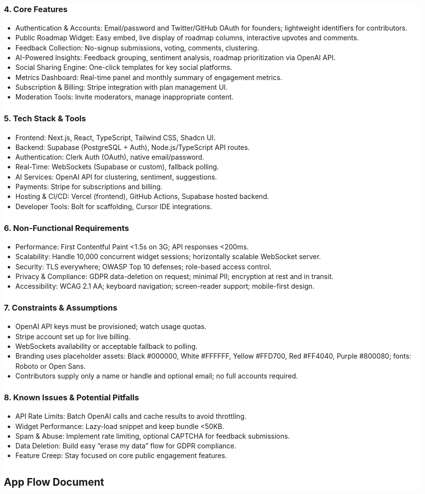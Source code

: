 ### 4. Core Features

*   Authentication & Accounts: Email/password and Twitter/GitHub OAuth for founders; lightweight identifiers for contributors.
*   Public Roadmap Widget: Easy embed, live display of roadmap columns, interactive upvotes and comments.
*   Feedback Collection: No-signup submissions, voting, comments, clustering.
*   AI-Powered Insights: Feedback grouping, sentiment analysis, roadmap prioritization via OpenAI API.
*   Social Sharing Engine: One-click templates for key social platforms.
*   Metrics Dashboard: Real-time panel and monthly summary of engagement metrics.
*   Subscription & Billing: Stripe integration with plan management UI.
*   Moderation Tools: Invite moderators, manage inappropriate content.

### 5. Tech Stack & Tools

*   Frontend: Next.js, React, TypeScript, Tailwind CSS, Shadcn UI.
*   Backend: Supabase (PostgreSQL + Auth), Node.js/TypeScript API routes.
*   Authentication: Clerk Auth (OAuth), native email/password.
*   Real-Time: WebSockets (Supabase or custom), fallback polling.
*   AI Services: OpenAI API for clustering, sentiment, suggestions.
*   Payments: Stripe for subscriptions and billing.
*   Hosting & CI/CD: Vercel (frontend), GitHub Actions, Supabase hosted backend.
*   Developer Tools: Bolt for scaffolding, Cursor IDE integrations.

### 6. Non-Functional Requirements

*   Performance: First Contentful Paint <1.5s on 3G; API responses <200ms.
*   Scalability: Handle 10,000 concurrent widget sessions; horizontally scalable WebSocket server.
*   Security: TLS everywhere; OWASP Top 10 defenses; role-based access control.
*   Privacy & Compliance: GDPR data-deletion on request; minimal PII; encryption at rest and in transit.
*   Accessibility: WCAG 2.1 AA; keyboard navigation; screen-reader support; mobile-first design.

### 7. Constraints & Assumptions

*   OpenAI API keys must be provisioned; watch usage quotas.
*   Stripe account set up for live billing.
*   WebSockets availability or acceptable fallback to polling.
*   Branding uses placeholder assets: Black #000000, White #FFFFFF, Yellow #FFD700, Red #FF4040, Purple #800080; fonts: Roboto or Open Sans.
*   Contributors supply only a name or handle and optional email; no full accounts required.

### 8. Known Issues & Potential Pitfalls

*   API Rate Limits: Batch OpenAI calls and cache results to avoid throttling.
*   Widget Performance: Lazy-load snippet and keep bundle <50KB.
*   Spam & Abuse: Implement rate limiting, optional CAPTCHA for feedback submissions.
*   Data Deletion: Build easy “erase my data” flow for GDPR compliance.
*   Feature Creep: Stay focused on core public engagement features.

## App Flow Document
